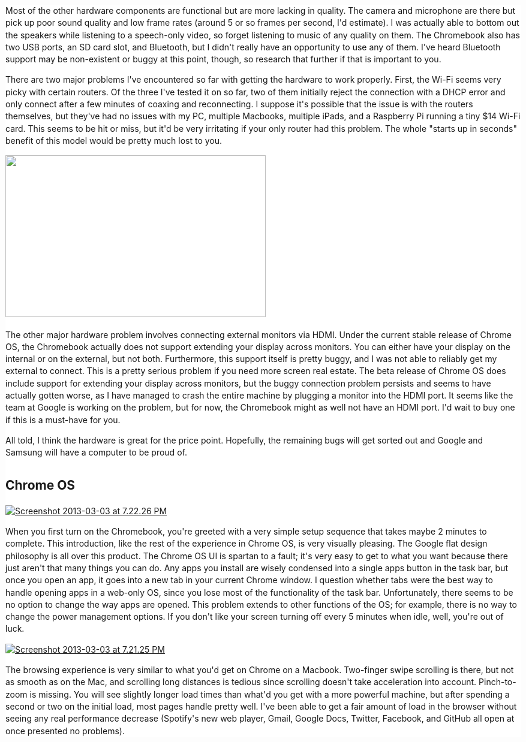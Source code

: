 Most of the other hardware components are functional but are more lacking in quality. The camera and microphone are there but pick up poor sound quality and low frame rates (around 5 or so frames per second, I'd estimate). I was actually able to bottom out the speakers while listening to a speech-only video, so forget listening to music of any quality on them. The Chromebook also has two USB ports, an SD card slot, and Bluetooth, but I didn't really have an opportunity to use any of them. I've heard Bluetooth support may be non-existent or buggy at this point, though, so research that further if that is important to you.

There are two major problems I've encountered so far with getting the hardware to work properly. First, the Wi-Fi seems very picky with certain routers. Of the three I've tested it on so far, two of them initially reject the connection with a DHCP error and only connect after a few minutes of coaxing and reconnecting. I suppose it's possible that the issue is with the routers themselves, but they've had no issues with my PC, multiple Macbooks, multiple iPads, and a Raspberry Pi running a tiny $14 Wi-Fi card. This seems to be hit or miss, but it'd be very irritating if your only router had this problem. The whole "starts up in seconds" benefit of this model would be pretty much lost to you.

<img src="http://imgur.com/lAUTyIz.jpg" width="434" height="270" />

The other major hardware problem involves connecting external monitors via HDMI. Under the current stable release of Chrome OS, the Chromebook actually does not support extending your display across monitors. You can either have your display on the internal or on the external, but not both. Furthermore, this support itself is pretty buggy, and I was not able to reliably get my external to connect. This is a pretty serious problem if you need more screen real estate. The beta release of Chrome OS does include support for extending your display across monitors, but the buggy connection problem persists and seems to have actually gotten worse, as I have managed to crash the entire machine by plugging a monitor into the HDMI port. It seems like the team at Google is working on the problem, but for now, the Chromebook might as well not have an HDMI port. I'd wait to buy one if this is a must-have for you.

All told, I think the hardware is great for the price point. Hopefully, the remaining bugs will get sorted out and Google and Samsung will have a computer to be proud of.

## Chrome OS

<a href="http://blog.travisthieman.s3.amazonaws.com/2013/03/Screenshot-2013-03-03-at-7.22.26-PM.png"><img class="alignnone size-medium wp-image-33" alt="Screenshot 2013-03-03 at 7.22.26 PM" src="http://blog.travisthieman.s3.amazonaws.com/2013/03/Screenshot-2013-03-03-at-7.22.26-PM.png" width="600" height="336" /></a>

When you first turn on the Chromebook, you're greeted with a very simple setup sequence that takes maybe 2 minutes to complete. This introduction, like the rest of the experience in Chrome OS, is very visually pleasing. The Google flat design philosophy is all over this product. The Chrome OS UI is spartan to a fault; it's very easy to get to what you want because there just aren't that many things you can do. Any apps you install are wisely condensed into a single apps button in the task bar, but once you open an app, it goes into a new tab in your current Chrome window. I question whether tabs were the best way to handle opening apps in a web-only OS, since you lose most of the functionality of the task bar. Unfortunately, there seems to be no option to change the way apps are opened. This problem extends to other functions of the OS; for example, there is no way to change the power management options. If you don't like your screen turning off every 5 minutes when idle, well, you're out of luck.

<a href="http://blog.travisthieman.s3.amazonaws.com/2013/03/Screenshot-2013-03-03-at-7.21.25-PM.png"><img class="alignnone size-medium wp-image-32" alt="Screenshot 2013-03-03 at 7.21.25 PM" src="http://blog.travisthieman.s3.amazonaws.com/2013/03/Screenshot-2013-03-03-at-7.21.25-PM.png" width="600" height="336" /></a>

The browsing experience is very similar to what you'd get on Chrome on a Macbook. Two-finger swipe scrolling is there, but not as smooth as on the Mac, and scrolling long distances is tedious since scrolling doesn't take acceleration into account. Pinch-to-zoom is missing. You will see slightly longer load times than what'd you get with a more powerful machine, but after spending a second or two on the initial load, most pages handle pretty well. I've been able to get a fair amount of load in the browser without seeing any real performance decrease (Spotify's new web player, Gmail, Google Docs, Twitter, Facebook, and GitHub all open at once presented no problems).
